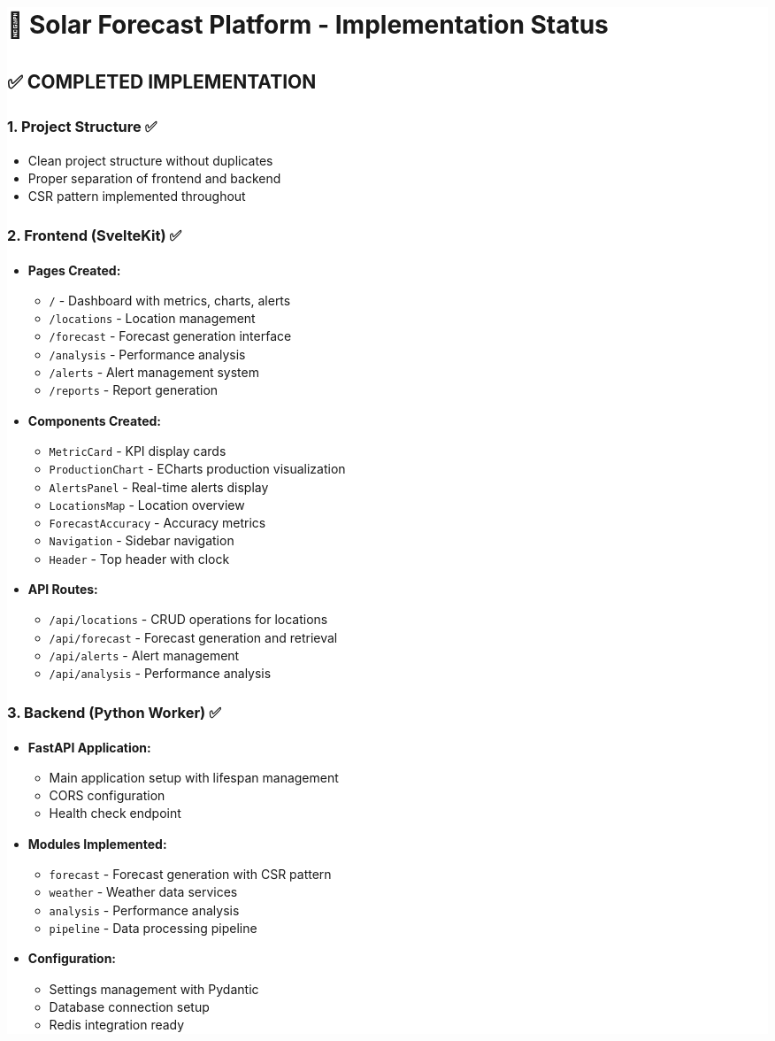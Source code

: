 # 🚀 Solar Forecast Platform - Implementation Status

## ✅ COMPLETED IMPLEMENTATION

### 1. **Project Structure** ✅
- Clean project structure without duplicates
- Proper separation of frontend and backend
- CSR pattern implemented throughout

### 2. **Frontend (SvelteKit)** ✅
- **Pages Created:**
  - `/` - Dashboard with metrics, charts, alerts
  - `/locations` - Location management
  - `/forecast` - Forecast generation interface
  - `/analysis` - Performance analysis
  - `/alerts` - Alert management system
  - `/reports` - Report generation

- **Components Created:**
  - `MetricCard` - KPI display cards
  - `ProductionChart` - ECharts production visualization
  - `AlertsPanel` - Real-time alerts display
  - `LocationsMap` - Location overview
  - `ForecastAccuracy` - Accuracy metrics
  - `Navigation` - Sidebar navigation
  - `Header` - Top header with clock

- **API Routes:**
  - `/api/locations` - CRUD operations for locations
  - `/api/forecast` - Forecast generation and retrieval
  - `/api/alerts` - Alert management
  - `/api/analysis` - Performance analysis

### 3. **Backend (Python Worker)** ✅
- **FastAPI Application:**
  - Main application setup with lifespan management
  - CORS configuration
  - Health check endpoint
  
- **Modules Implemented:**
  - `forecast` - Forecast generation with CSR pattern
  - `weather` - Weather data services
  - `analysis` - Performance analysis
  - `pipeline` - Data processing pipeline

- **Configuration:**
  - Settings management with Pydantic
  - Database connection setup
  - Redis integration ready
